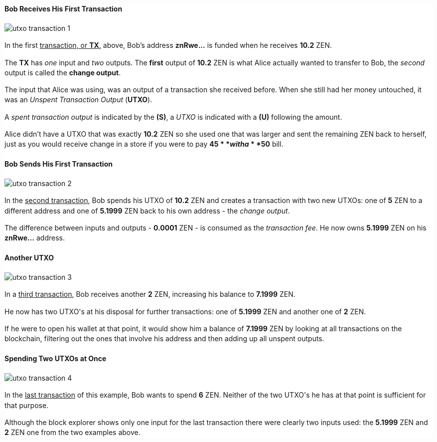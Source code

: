 #### Bob Receives His First Transaction

![utxo transaction 1](/img/utxo-vs-account-model/utxo-transaction-1.jpeg)

In the first [transaction, or **TX**,](https://explorer.zensystem.io/tx/bbbd1fb01998eec8c3ca99236f9b6a2c92e12533ab3e15b7544dcd3228988c34) above, Bob’s address **znRwe...** is funded when he receives **10.2** ZEN. 

The **TX** has _one_ input and _two_ outputs. The **first** output of **10.2** ZEN is what Alice actually wanted to transfer to Bob, the _second_ output is called the **change output**. 

The input that Alice was using, was an output of a transaction she received before. When she still had her money untouched, it was an _Unspent Transaction Output_ (**UTXO**). 

A _spent transaction output_ is indicated by the **(S)**, a _UTXO_ is indicated with a **(U)** following the amount. 

Alice didn’t have a UTXO that was exactly **10.2** ZEN so she used one that was larger and sent the remaining ZEN back to herself, just as you would receive change in a store if you were to pay **$45** with a **$50** bill.

#### Bob Sends His First Transaction

![utxo transaction 2](/img/utxo-vs-account-model/utxo-transaction-2.jpeg)

In the [second transaction](https://explorer.zensystem.io/tx/62be1b18d6048194fc45209dc727fa932ab4a426072372f6d8cf537fe1f221ee), Bob spends his UTXO of **10.2** ZEN and creates a transaction with two new UTXOs: one of **5** ZEN to a different address and one of **5.1999** ZEN back to his own address - the _change output_. 

The difference between inputs and outputs - **0.0001** ZEN - is consumed as the _transaction fee_. He now owns **5.1999** ZEN on his **znRwe…** address.

#### Another UTXO

![utxo transaction 3](/img/utxo-vs-account-model/utxo-transaction-3.jpeg)

In a [third transaction](https://explorer.zensystem.io/tx/315a5e96d92cb19e7529a78e05bcfc3ffb3b5f1fdeaf2b22c582663464219c27), Bob receives another **2** ZEN, increasing his balance to **7.1999** ZEN. 

He now has two UTXO's at his disposal for further transactions: one of **5.1999** ZEN and another one of **2** ZEN. 

If he were to open his wallet at that point, it would show him a balance of **7.1999** ZEN by looking at all transactions on the blockchain, filtering out the ones that involve his address and then adding up all unspent outputs.

#### Spending Two UTXOs at Once

![utxo transaction 4](/img/utxo-vs-account-model/utxo-transaction-4.jpeg)

In the [last transaction](https://explorer.zensystem.io/tx/14f8bc13c9d125558830e4c1cdc5c8bea6d01d224ced153c234471f107d63aa1) of this example, Bob wants to spend **6** ZEN. Neither of the two UTXO's he has at that point is sufficient for that purpose. 

Although the block explorer shows only one input for the last transaction there were clearly two inputs used: the **5.1999** ZEN and **2** ZEN one from the two examples above.
